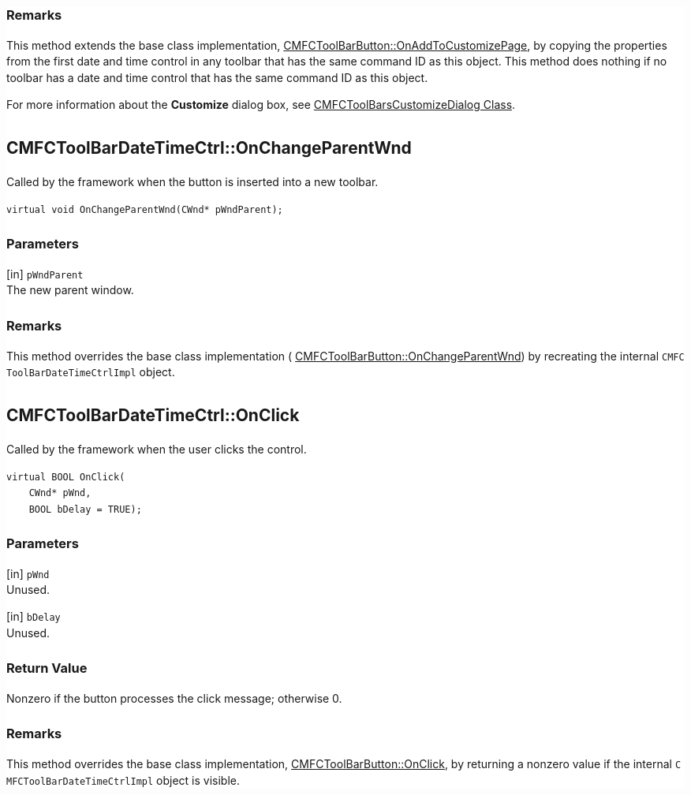 ### Remarks  
 This method extends the base class implementation, [CMFCToolBarButton::OnAddToCustomizePage](../../mfc/reference/cmfctoolbarbutton-class.md#cmfctoolbarbutton__onaddtocustomizepage), by copying the properties from the first date and time control in any toolbar that has the same command ID as this object. This method does nothing if no toolbar has a date and time control that has the same command ID as this object.  
  
 For more information about the **Customize** dialog box, see [CMFCToolBarsCustomizeDialog Class](../../mfc/reference/cmfctoolbarscustomizedialog-class.md).  
  
##  <a name="cmfctoolbardatetimectrl__onchangeparentwnd"></a>  CMFCToolBarDateTimeCtrl::OnChangeParentWnd  
 Called by the framework when the button is inserted into a new toolbar.  
  
```  
virtual void OnChangeParentWnd(CWnd* pWndParent);
```  
  
### Parameters  
 [in] `pWndParent`  
 The new parent window.  
  
### Remarks  
 This method overrides the base class implementation ( [CMFCToolBarButton::OnChangeParentWnd](../../mfc/reference/cmfctoolbarbutton-class.md#cmfctoolbarbutton__onchangeparentwnd)) by recreating the internal `CMFCToolBarDateTimeCtrlImpl` object.  
  
##  <a name="cmfctoolbardatetimectrl__onclick"></a>  CMFCToolBarDateTimeCtrl::OnClick  
 Called by the framework when the user clicks the control.  
  
```  
virtual BOOL OnClick(
    CWnd* pWnd,  
    BOOL bDelay = TRUE);
```  
  
### Parameters  
 [in] `pWnd`  
 Unused.  
  
 [in] `bDelay`  
 Unused.  
  
### Return Value  
 Nonzero if the button processes the click message; otherwise 0.  
  
### Remarks  
 This method overrides the base class implementation, [CMFCToolBarButton::OnClick](../../mfc/reference/cmfctoolbarbutton-class.md#cmfctoolbarbutton__onclick), by returning a nonzero value if the internal `CMFCToolBarDateTimeCtrlImpl` object is visible.  
  